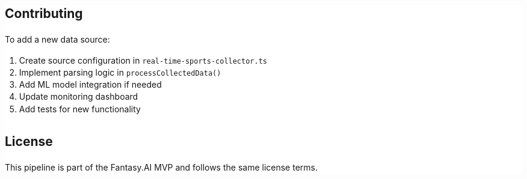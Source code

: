 ## Contributing

To add a new data source:

1. Create source configuration in `real-time-sports-collector.ts`
2. Implement parsing logic in `processCollectedData()`
3. Add ML model integration if needed
4. Update monitoring dashboard
5. Add tests for new functionality

## License

This pipeline is part of the Fantasy.AI MVP and follows the same license terms.